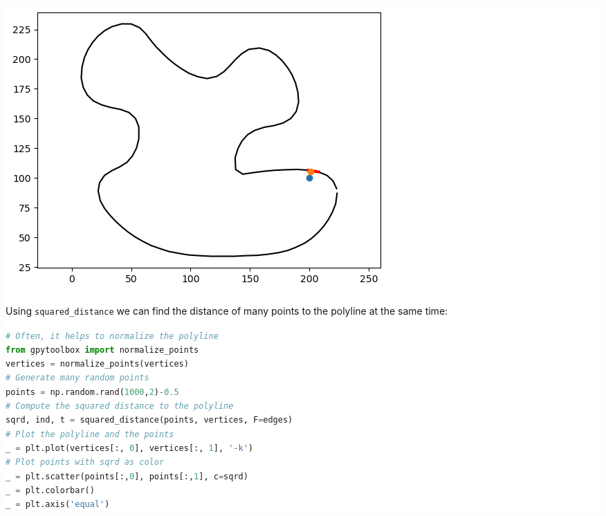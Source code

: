 ![png](assets/tutorial-2d-prototyping_35_1.png)
    


Using `squared_distance` we can find the distance of many points to the polyline at the same time:


```python
# Often, it helps to normalize the polyline
from gpytoolbox import normalize_points
vertices = normalize_points(vertices)
# Generate many random points
points = np.random.rand(1000,2)-0.5
# Compute the squared distance to the polyline
sqrd, ind, t = squared_distance(points, vertices, F=edges)
# Plot the polyline and the points
_ = plt.plot(vertices[:, 0], vertices[:, 1], '-k')
# Plot points with sqrd as color
_ = plt.scatter(points[:,0], points[:,1], c=sqrd)
_ = plt.colorbar()
_ = plt.axis('equal')
```


    